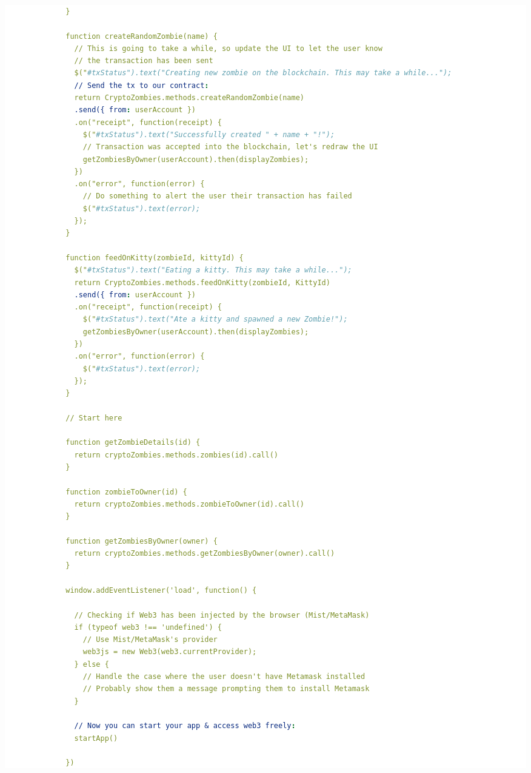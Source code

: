 ```yaml
              }

              function createRandomZombie(name) {
                // This is going to take a while, so update the UI to let the user know
                // the transaction has been sent
                $("#txStatus").text("Creating new zombie on the blockchain. This may take a while...");
                // Send the tx to our contract:
                return CryptoZombies.methods.createRandomZombie(name)
                .send({ from: userAccount })
                .on("receipt", function(receipt) {
                  $("#txStatus").text("Successfully created " + name + "!");
                  // Transaction was accepted into the blockchain, let's redraw the UI
                  getZombiesByOwner(userAccount).then(displayZombies);
                })
                .on("error", function(error) {
                  // Do something to alert the user their transaction has failed
                  $("#txStatus").text(error);
                });
              }

              function feedOnKitty(zombieId, kittyId) {
                $("#txStatus").text("Eating a kitty. This may take a while...");
                return CryptoZombies.methods.feedOnKitty(zombieId, KittyId)
                .send({ from: userAccount })
                .on("receipt", function(receipt) {
                  $("#txStatus").text("Ate a kitty and spawned a new Zombie!");
                  getZombiesByOwner(userAccount).then(displayZombies);
                })
                .on("error", function(error) {
                  $("#txStatus").text(error);
                });
              }

              // Start here

              function getZombieDetails(id) {
                return cryptoZombies.methods.zombies(id).call()
              }

              function zombieToOwner(id) {
                return cryptoZombies.methods.zombieToOwner(id).call()
              }

              function getZombiesByOwner(owner) {
                return cryptoZombies.methods.getZombiesByOwner(owner).call()
              }

              window.addEventListener('load', function() {

                // Checking if Web3 has been injected by the browser (Mist/MetaMask)
                if (typeof web3 !== 'undefined') {
                  // Use Mist/MetaMask's provider
                  web3js = new Web3(web3.currentProvider);
                } else {
                  // Handle the case where the user doesn't have Metamask installed
                  // Probably show them a message prompting them to install Metamask
                }

                // Now you can start your app & access web3 freely:
                startApp()

              })
```